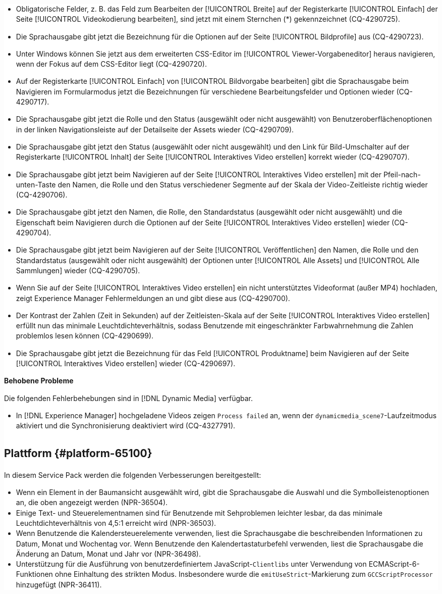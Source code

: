 * Obligatorische Felder, z. B. das Feld zum Bearbeiten der [!UICONTROL Breite] auf der Registerkarte [!UICONTROL Einfach] der Seite [!UICONTROL Videokodierung bearbeiten], sind jetzt mit einem Sternchen (*) gekennzeichnet (CQ-4290725).

* Die Sprachausgabe gibt jetzt die Bezeichnung für die Optionen auf der Seite [!UICONTROL Bildprofile] aus (CQ-4290723).

* Unter Windows können Sie jetzt aus dem erweiterten CSS-Editor im [!UICONTROL Viewer-Vorgabeneditor] heraus navigieren, wenn der Fokus auf dem CSS-Editor liegt (CQ-4290720).

* Auf der Registerkarte [!UICONTROL Einfach] von [!UICONTROL Bildvorgabe bearbeiten] gibt die Sprachausgabe beim Navigieren im Formularmodus jetzt die Bezeichnungen für verschiedene Bearbeitungsfelder und Optionen wieder (CQ-4290717).

* Die Sprachausgabe gibt jetzt die Rolle und den Status (ausgewählt oder nicht ausgewählt) von Benutzeroberflächenoptionen in der linken Navigationsleiste auf der Detailseite der Assets wieder (CQ-4290709).

* Die Sprachausgabe gibt jetzt den Status (ausgewählt oder nicht ausgewählt) und den Link für Bild-Umschalter auf der Registerkarte [!UICONTROL Inhalt] der Seite [!UICONTROL Interaktives Video erstellen] korrekt wieder (CQ-4290707).

* Die Sprachausgabe gibt jetzt beim Navigieren auf der Seite [!UICONTROL Interaktives Video erstellen] mit der Pfeil-nach-unten-Taste den Namen, die Rolle und den Status verschiedener Segmente auf der Skala der Video-Zeitleiste richtig wieder (CQ-4290706).

* Die Sprachausgabe gibt jetzt den Namen, die Rolle, den Standardstatus (ausgewählt oder nicht ausgewählt) und die Eigenschaft beim Navigieren durch die Optionen auf der Seite [!UICONTROL Interaktives Video erstellen] wieder (CQ-4290704).

* Die Sprachausgabe gibt jetzt beim Navigieren auf der Seite [!UICONTROL Veröffentlichen] den Namen, die Rolle und den Standardstatus (ausgewählt oder nicht ausgewählt) der Optionen unter [!UICONTROL Alle Assets] und [!UICONTROL Alle Sammlungen] wieder (CQ-4290705).

* Wenn Sie auf der Seite [!UICONTROL Interaktives Video erstellen] ein nicht unterstütztes Videoformat (außer MP4) hochladen, zeigt Experience Manager Fehlermeldungen an und gibt diese aus (CQ-4290700).

* Der Kontrast der Zahlen (Zeit in Sekunden) auf der Zeitleisten-Skala auf der Seite [!UICONTROL Interaktives Video erstellen] erfüllt nun das minimale Leuchtdichteverhältnis, sodass Benutzende mit eingeschränkter Farbwahrnehmung die Zahlen problemlos lesen können (CQ-4290699).

* Die Sprachausgabe gibt jetzt die Bezeichnung für das Feld [!UICONTROL Produktname] beim Navigieren auf der Seite [!UICONTROL Interaktives Video erstellen] wieder (CQ-4290697).

**Behobene Probleme**

Die folgenden Fehlerbehebungen sind in [!DNL Dynamic Media] verfügbar.

* In [!DNL Experience Manager] hochgeladene Videos zeigen `Process failed` an, wenn der `dynamicmedia_scene7`-Laufzeitmodus aktiviert und die Synchronisierung deaktiviert wird (CQ-4327791).

## Plattform {#platform-65100}

In diesem Service Pack werden die folgenden Verbesserungen bereitgestellt:

* Wenn ein Element in der Baumansicht ausgewählt wird, gibt die Sprachausgabe die Auswahl und die Symbolleistenoptionen an, die oben angezeigt werden (NPR-36504).
* Einige Text- und Steuerelementnamen sind für Benutzende mit Sehproblemen leichter lesbar, da das minimale Leuchtdichteverhältnis von 4,5:1 erreicht wird (NPR-36503).
* Wenn Benutzende die Kalendersteuerelemente verwenden, liest die Sprachausgabe die beschreibenden Informationen zu Datum, Monat und Wochentag vor. Wenn Benutzende den Kalendertastaturbefehl verwenden, liest die Sprachausgabe die Änderung an Datum, Monat und Jahr vor (NPR-36498).
* Unterstützung für die Ausführung von benutzerdefiniertem JavaScript-`Clientlibs` unter Verwendung von ECMAScript-6-Funktionen ohne Einhaltung des strikten Modus. Insbesondere wurde die `emitUseStrict`-Markierung zum `GCCScriptProcessor` hinzugefügt (NPR-36411).
